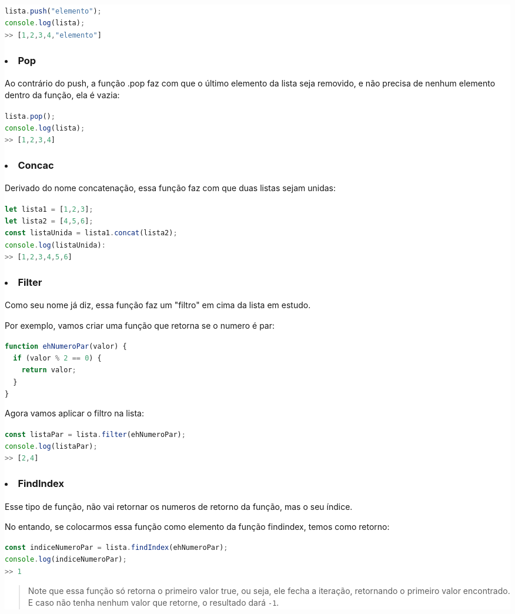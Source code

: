 ```js
lista.push("elemento");
console.log(lista);
>> [1,2,3,4,"elemento"]
```

<h3><strong><li>Pop</li></strong></h3>
<p>Ao contrário do push, a função .pop faz com que o último elemento da lista seja removido, e não precisa de nenhum elemento dentro da função, ela é vazia:</p>

```js
lista.pop();
console.log(lista);
>> [1,2,3,4]
```

<h3><strong><li>Concac</li></strong></h3>
<p>Derivado do nome concatenação, essa função faz com que duas listas sejam unidas:</p>

```js
let lista1 = [1,2,3];
let lista2 = [4,5,6];
const listaUnida = lista1.concat(lista2);
console.log(listaUnida):
>> [1,2,3,4,5,6]
```

<h3><strong><li>Filter</li></strong></h3>
<p>Como seu nome já diz, essa função faz um "filtro" em cima da lista em estudo.</p>
<p>Por exemplo, vamos criar uma função que retorna se o numero é par:</p>

```js
function ehNumeroPar(valor) {
  if (valor % 2 == 0) {
    return valor;
  }
}
```

<p>Agora vamos aplicar o filtro na lista:</p>

```js
const listaPar = lista.filter(ehNumeroPar);
console.log(listaPar);
>> [2,4]
```

<h3><strong><li>FindIndex</li></strong></h3>
<p>Esse tipo de função, não vai retornar os numeros de retorno da função, mas o seu índice.</p>
<p>No entando, se colocarmos essa função como elemento da função findindex, temos como retorno:</p>

```js
const indiceNumeroPar = lista.findIndex(ehNumeroPar);
console.log(indiceNumeroPar);
>> 1
```

> Note que essa função só retorna o primeiro valor true, ou seja, ele fecha a iteração, retornando o primeiro valor encontrado. E caso não tenha nenhum valor que retorne, o resultado dará `-1`.
